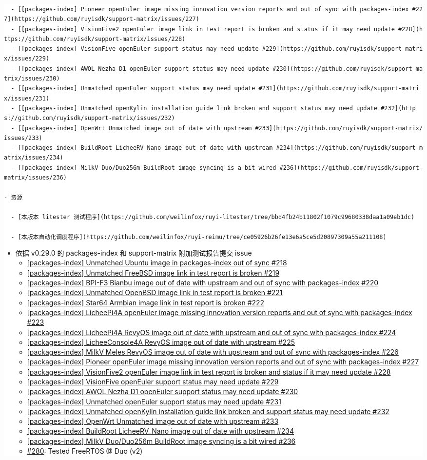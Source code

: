       - [[packages-index] Pioneer openEuler image missing innovation version reports and out of sync with packages-index #227](https://github.com/ruyisdk/support-matrix/issues/227)
      - [[packages-index] VisionFive2 openEuler image link in test report is broken and status if it may need update #228](https://github.com/ruyisdk/support-matrix/issues/228)
      - [[packages-index] VisionFive openEuler support status may need update #229](https://github.com/ruyisdk/support-matrix/issues/229)
      - [[packages-index] AWOL Nezha D1 openEuler support status may need update #230](https://github.com/ruyisdk/support-matrix/issues/230)
      - [[packages-index] Unmatched openEuler support status may need update #231](https://github.com/ruyisdk/support-matrix/issues/231)
      - [[packages-index] Unmatched openKylin installation guide link broken and support status may need update #232](https://github.com/ruyisdk/support-matrix/issues/232)
      - [[packages-index] OpenWrt Unmatched image out of date with upstream #233](https://github.com/ruyisdk/support-matrix/issues/233)
      - [[packages-index] BuildRoot LicheeRV_Nano image out of date with upstream #234](https://github.com/ruyisdk/support-matrix/issues/234)
      - [[packages-index] MilkV Duo/Duo256m BuildRoot image syncing is a bit wired #236](https://github.com/ruyisdk/support-matrix/issues/236)

    - 资源

      - [本版本 litester 测试程序](https://github.com/weilinfox/ruyi-litester/tree/bbd4fb24b11802f1079c99680338daa1a09eb1dc)

      - [本版本自动化调度程序](https://github.com/weilinfox/ruyi-reimu/tree/ce05926b26fe13e6a5ce5d20897309a55a211108)
  
  - 依据 v0.29.0 的 packages-index 和 support-matrix 附加测试报告提交 issue
    - [[packages-index] Unmatched Ubuntu image in packages-index out of sync #218](https://github.com/ruyisdk/support-matrix/issues/218)
    - [[packages-index] Unmatched FreeBSD image link in test report is broken #219](https://github.com/ruyisdk/support-matrix/issues/219)
    - [[packages-index] BPI-F3 Bianbu image out of date with upstream and out of sync with packages-index #220](https://github.com/ruyisdk/support-matrix/issues/220)
    - [[packages-index] Unmatched OpenBSD image link in test report is broken #221](https://github.com/ruyisdk/support-matrix/issues/221)
    - [[packages-index] Star64 Armbian image link in test report is broken #222](https://github.com/ruyisdk/support-matrix/issues/222)
    - [[packages-index] LicheePi4A openEuler image missing innovation version reports and out of sync with packages-index #223](https://github.com/ruyisdk/support-matrix/issues/223)
    - [[packages-index] LicheePi4A RevyOS image out of date with upstream and out of sync with packages-index #224](https://github.com/ruyisdk/support-matrix/issues/224)
    - [[packages-index] LicheeConsole4A RevyOS image out of date with upstream #225](https://github.com/ruyisdk/support-matrix/issues/225)
    - [[packages-index] MilkV Meles RevyOS image out of date with upstream and out of sync with packages-index #226](https://github.com/ruyisdk/support-matrix/issues/226)
    - [[packages-index] Pioneer openEuler image missing innovation version reports and out of sync with packages-index #227](https://github.com/ruyisdk/support-matrix/issues/227)
    - [[packages-index] VisionFive2 openEuler image link in test report is broken and status if it may need update #228](https://github.com/ruyisdk/support-matrix/issues/228)
    - [[packages-index] VisionFive openEuler support status may need update #229](https://github.com/ruyisdk/support-matrix/issues/229)
    - [[packages-index] AWOL Nezha D1 openEuler support status may need update #230](https://github.com/ruyisdk/support-matrix/issues/230)
    - [[packages-index] Unmatched openEuler support status may need update #231](https://github.com/ruyisdk/support-matrix/issues/231)
    - [[packages-index] Unmatched openKylin installation guide link broken and support status may need update #232](https://github.com/ruyisdk/support-matrix/issues/232)
    - [[packages-index] OpenWrt Unmatched image out of date with upstream #233](https://github.com/ruyisdk/support-matrix/issues/233)
    - [[packages-index] BuildRoot LicheeRV_Nano image out of date with upstream #234](https://github.com/ruyisdk/support-matrix/issues/234)
    - [[packages-index] MilkV Duo/Duo256m BuildRoot image syncing is a bit wired #236](https://github.com/ruyisdk/support-matrix/issues/236)
    - [#280](https://github.com/ruyisdk/support-matrix/issues/280): Tested FreeRTOS @ Duo (v2)

[GitHub Releases]: https://github.com/ruyisdk/ruyi/releases/tag/0.32.0
[iscas]: https://mirror.iscas.ac.cn/ruyisdk/ruyi/tags/0.32.0/
